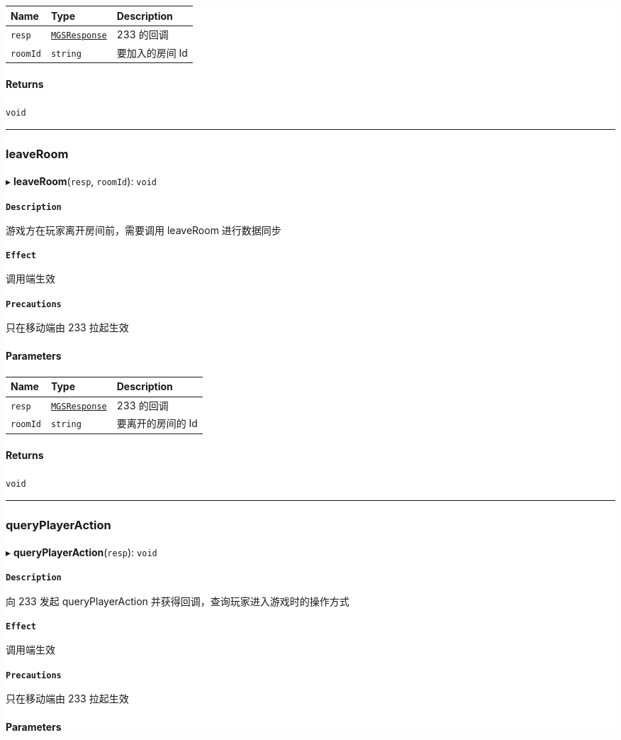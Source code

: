 | Name     | Type                                                       | Description     |
| :------- | :--------------------------------------------------------- | :-------------- |
| `resp`   | [`MGSResponse`](../modules/Service.Service.md#mgsresponse) | 233 的回调      |
| `roomId` | `string`                                                   | 要加入的房间 Id |

#### Returns

`void`

---

### leaveRoom

▸ **leaveRoom**(`resp`, `roomId`): `void`

**`Description`**

游戏方在玩家离开房间前，需要调用 leaveRoom 进行数据同步

**`Effect`**

调用端生效

**`Precautions`**

只在移动端由 233 拉起生效

#### Parameters

| Name     | Type                                                       | Description       |
| :------- | :--------------------------------------------------------- | :---------------- |
| `resp`   | [`MGSResponse`](../modules/Service.Service.md#mgsresponse) | 233 的回调        |
| `roomId` | `string`                                                   | 要离开的房间的 Id |

#### Returns

`void`

---

### queryPlayerAction

▸ **queryPlayerAction**(`resp`): `void`

**`Description`**

向 233 发起 queryPlayerAction 并获得回调，查询玩家进入游戏时的操作方式

**`Effect`**

调用端生效

**`Precautions`**

只在移动端由 233 拉起生效

#### Parameters

